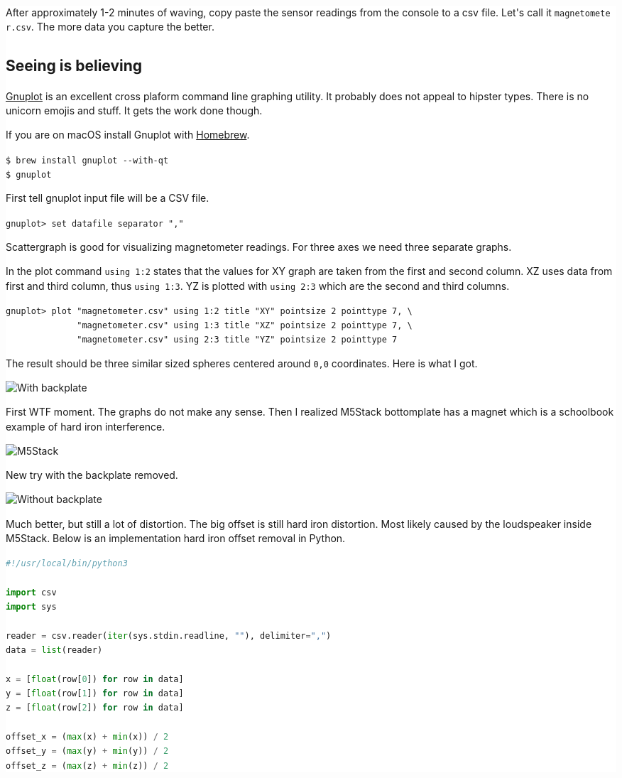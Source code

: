 After approximately 1-2 minutes of waving, copy paste the sensor readings from the console to a csv file. Let's call it `magnetometer.csv`. The more data you capture the better.

## Seeing is believing

[Gnuplot](http://gnuplot.info/) is an excellent cross plaform command line graphing utility. It probably does not appeal to hipster types. There is no unicorn emojis and stuff. It gets the work done though.

If you are on macOS install Gnuplot with [Homebrew](https://brew.sh/).

```
$ brew install gnuplot --with-qt
$ gnuplot
```

First tell gnuplot input file will be a CSV file.

```
gnuplot> set datafile separator ","
```

Scattergraph is good for visualizing magnetometer readings. For three axes we need three separate graphs.

In the plot command `using 1:2` states that the values for XY graph are taken from the first and second column. XZ uses data from first and third column, thus `using 1:3`. YZ is plotted with `using 2:3` which are the second and third columns.

```
gnuplot> plot "magnetometer.csv" using 1:2 title "XY" pointsize 2 pointtype 7, \
              "magnetometer.csv" using 1:3 title "XZ" pointsize 2 pointtype 7, \
              "magnetometer.csv" using 2:3 title "YZ" pointsize 2 pointtype 7
```

The result should be three similar sized spheres centered around `0,0` coordinates. Here is what I got.

![With backplate](/img/magnetometer-with-backplate.png)

First WTF moment. The graphs do not make any sense. Then I realized M5Stack bottomplate has a magnet which is a schoolbook example of hard iron interference.

![M5Stack](/img/m5stack-backplate-hand.jpg)

New try with the backplate removed.

![Without backplate](/img/magnetometer-no-backplate.png)

Much better, but still a lot of distortion. The big offset is still hard iron distortion. Most likely caused by the loudspeaker inside M5Stack. Below is an implementation hard iron offset removal in Python.

```python
#!/usr/local/bin/python3

import csv
import sys

reader = csv.reader(iter(sys.stdin.readline, ""), delimiter=",")
data = list(reader)

x = [float(row[0]) for row in data]
y = [float(row[1]) for row in data]
z = [float(row[2]) for row in data]

offset_x = (max(x) + min(x)) / 2
offset_y = (max(y) + min(y)) / 2
offset_z = (max(z) + min(z)) / 2

```

[1]: http://s.click.aliexpress.com/e/aiqn6IY
[2]: https://www.aliexpress.com/item/M5Stack-Official-ESP-32-ESP32-MPU9250-9Axies-Motion-Sensor-Core-Development-Kit-Extensible-Micro-Control-Module/32839068608.html
[3]: https://www.aliexpress.com/item/M5Stack-NEWEST-4M-PSRAM-ESP32-Development-Board-with-MPU9250-9DOF-Sensor-Color-LCD-for-Arduino-Micropython/32847906756.html
[4]: https://www.banggood.com/MPU9250-Integrated-9DOF-9-Axis-Attitude-Accelerometer-Gyro-Compass-Magnetic-Field-Sensor-For-Arduino-p-1101005.html?p=B0161514328147201709
[5]: https://bit.ly/m5stack-9dof